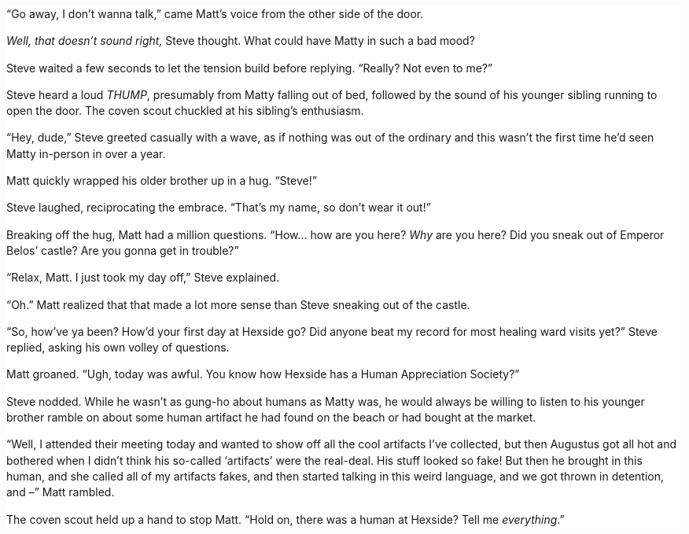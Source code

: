 “Go away, I don’t wanna talk,” came Matt’s voice from the other side of the door.

*Well, that doesn’t sound right,* Steve thought. What could have Matty in such a bad mood?

Steve waited a few seconds to let the tension build before replying. “Really? Not even to me?”

Steve heard a loud *THUMP*, presumably from Matty falling out of bed, followed by the sound of his younger sibling running to open the door. The coven scout chuckled at his sibling’s enthusiasm.

“Hey, dude,” Steve greeted casually with a wave, as if nothing was out of the ordinary and this wasn’t the first time he’d seen Matty in-person in over a year.

Matt quickly wrapped his older brother up in a hug. “Steve\!”

Steve laughed, reciprocating the embrace. “That’s my name, so don’t wear it out\!”

Breaking off the hug, Matt had a million questions. “How… how are you here? *Why* are you here? Did you sneak out of Emperor Belos’ castle? Are you gonna get in trouble?”

“Relax, Matt. I just took my day off,” Steve explained.

“Oh.” Matt realized that that made a lot more sense than Steve sneaking out of the castle.

“So, how’ve ya been? How’d your first day at Hexside go? Did anyone beat my record for most healing ward visits yet?” Steve replied, asking his own volley of questions.

Matt groaned. “Ugh, today was awful. You know how Hexside has a Human Appreciation Society?”

Steve nodded. While he wasn’t as gung-ho about humans as Matty was, he would always be willing to listen to his younger brother ramble on about some human artifact he had found on the beach or had bought at the market.

“Well, I attended their meeting today and wanted to show off all the cool artifacts I’ve collected, but then Augustus got all hot and bothered when I didn’t think his so-called ‘artifacts’ were the real-deal. His stuff looked so fake\! But then he brought in this human, and she called all of my artifacts fakes, and then started talking in this weird language, and we got thrown in detention, and –” Matt rambled.

The coven scout held up a hand to stop Matt. “Hold on, there was a human at Hexside? Tell me *everything*.”

